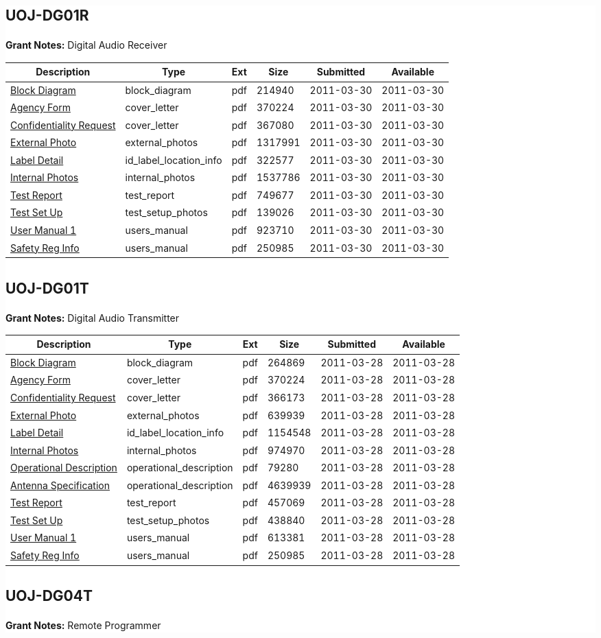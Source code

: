 ## UOJ-DG01R
**Grant Notes:** Digital Audio Receiver

| Description | Type | Ext | Size | Submitted | Available |
| ----------- | ---- | --- | ---- | --------- | --------- |
| [Block Diagram](UOJ-DG01R/916431fa1c670f3625aadc113aa31ca4/1440115.pdf) | block_diagram | pdf | 214940 | 2011-03-30 | 2011-03-30 |
| [Agency Form](UOJ-DG01R/916431fa1c670f3625aadc113aa31ca4/1438597.pdf) | cover_letter | pdf | 370224 | 2011-03-30 | 2011-03-30 |
| [Confidentiality Request](UOJ-DG01R/916431fa1c670f3625aadc113aa31ca4/1440114.pdf) | cover_letter | pdf | 367080 | 2011-03-30 | 2011-03-30 |
| [External Photo](UOJ-DG01R/916431fa1c670f3625aadc113aa31ca4/1440117.pdf) | external_photos | pdf | 1317991 | 2011-03-30 | 2011-03-30 |
| [Label Detail](UOJ-DG01R/916431fa1c670f3625aadc113aa31ca4/1440116.pdf) | id_label_location_info | pdf | 322577 | 2011-03-30 | 2011-03-30 |
| [Internal Photos](UOJ-DG01R/916431fa1c670f3625aadc113aa31ca4/1440118.pdf) | internal_photos | pdf | 1537786 | 2011-03-30 | 2011-03-30 |
| [Test Report](UOJ-DG01R/916431fa1c670f3625aadc113aa31ca4/1440119.pdf) | test_report | pdf | 749677 | 2011-03-30 | 2011-03-30 |
| [Test Set Up](UOJ-DG01R/916431fa1c670f3625aadc113aa31ca4/1440120.pdf) | test_setup_photos | pdf | 139026 | 2011-03-30 | 2011-03-30 |
| [User Manual 1](UOJ-DG01R/916431fa1c670f3625aadc113aa31ca4/1440121.pdf) | users_manual | pdf | 923710 | 2011-03-30 | 2011-03-30 |
| [Safety Reg Info](UOJ-DG01R/916431fa1c670f3625aadc113aa31ca4/1438610.pdf) | users_manual | pdf | 250985 | 2011-03-30 | 2011-03-30 |
## UOJ-DG01T
**Grant Notes:** Digital Audio Transmitter

| Description | Type | Ext | Size | Submitted | Available |
| ----------- | ---- | --- | ---- | --------- | --------- |
| [Block Diagram](UOJ-DG01T/f124a11a63bc250c5c3a7ca4364dab28/1438599.pdf) | block_diagram | pdf | 264869 | 2011-03-28 | 2011-03-28 |
| [Agency Form](UOJ-DG01T/f124a11a63bc250c5c3a7ca4364dab28/1438597.pdf) | cover_letter | pdf | 370224 | 2011-03-28 | 2011-03-28 |
| [Confidentiality Request](UOJ-DG01T/f124a11a63bc250c5c3a7ca4364dab28/1438598.pdf) | cover_letter | pdf | 366173 | 2011-03-28 | 2011-03-28 |
| [External Photo](UOJ-DG01T/f124a11a63bc250c5c3a7ca4364dab28/1438600.pdf) | external_photos | pdf | 639939 | 2011-03-28 | 2011-03-28 |
| [Label Detail](UOJ-DG01T/f124a11a63bc250c5c3a7ca4364dab28/1438601.pdf) | id_label_location_info | pdf | 1154548 | 2011-03-28 | 2011-03-28 |
| [Internal Photos](UOJ-DG01T/f124a11a63bc250c5c3a7ca4364dab28/1438602.pdf) | internal_photos | pdf | 974970 | 2011-03-28 | 2011-03-28 |
| [Operational Description](UOJ-DG01T/f124a11a63bc250c5c3a7ca4364dab28/1438603.pdf) | operational_description | pdf | 79280 | 2011-03-28 | 2011-03-28 |
| [Antenna Specification](UOJ-DG01T/f124a11a63bc250c5c3a7ca4364dab28/1438604.pdf) | operational_description | pdf | 4639939 | 2011-03-28 | 2011-03-28 |
| [Test Report](UOJ-DG01T/f124a11a63bc250c5c3a7ca4364dab28/1438607.pdf) | test_report | pdf | 457069 | 2011-03-28 | 2011-03-28 |
| [Test Set Up](UOJ-DG01T/f124a11a63bc250c5c3a7ca4364dab28/1438608.pdf) | test_setup_photos | pdf | 438840 | 2011-03-28 | 2011-03-28 |
| [User Manual 1](UOJ-DG01T/f124a11a63bc250c5c3a7ca4364dab28/1438609.pdf) | users_manual | pdf | 613381 | 2011-03-28 | 2011-03-28 |
| [Safety Reg Info](UOJ-DG01T/f124a11a63bc250c5c3a7ca4364dab28/1438610.pdf) | users_manual | pdf | 250985 | 2011-03-28 | 2011-03-28 |
## UOJ-DG04T
**Grant Notes:** Remote Programmer

